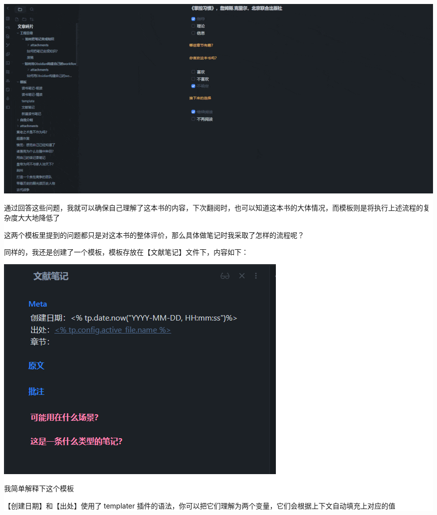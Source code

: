 ![图片](assets/1710395696-ed9bda9cf035bcd105f9558000d14053.gif)

通过回答这些问题，我就可以确保自己理解了这本书的内容，下次翻阅时，也可以知道这本书的大体情况，而模板则是将执行上述流程的复杂度大大地降低了

这两个模板里提到的问题都只是对这本书的整体评价，那么具体做笔记时我采取了怎样的流程呢？

同样的，我还是创建了一个模板，模板存放在【文献笔记】文件下，内容如下：

![图片](assets/1710395696-3aa4c0e3fabbc7d5ae8c47bc237c1ae7.png)

我简单解释下这个模板

【创建日期】和【出处】使用了 templater 插件的语法，你可以把它们理解为两个变量，它们会根据上下文自动填充上对应的值
